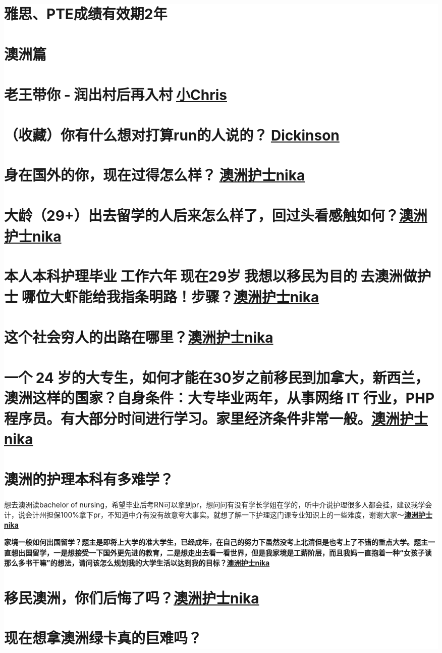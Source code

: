 # 雅思、PTE成绩有效期2年

# 澳洲篇

# 老王带你 - 润出村后再入村 [小Chris](https://www.zhihu.com/people/xiao-chris-68)

# （收藏）你有什么想对打算run的人说的？ [Dickinson](https://www.zhihu.com/people/qiu-ming-shan-lao-si-ji-2-9)

# 身在国外的你，现在过得怎么样？ [澳洲护士nika](https://www.zhihu.com/people/ao-zhou-nan-hu-shi-nika)

# 大龄（29+）出去留学的人后来怎么样了，回过头看感触如何？[澳洲护士nika](https://www.zhihu.com/people/ao-zhou-nan-hu-shi-nika)

# 本人本科护理毕业 工作六年 现在29岁 我想以移民为目的 去澳洲做护士 哪位大虾能给我指条明路！步骤？[澳洲护士nika](https://www.zhihu.com/people/ao-zhou-nan-hu-shi-nika)

# 这个社会穷人的出路在哪里？[澳洲护士nika](https://www.zhihu.com/people/ao-zhou-nan-hu-shi-nika)

# 一个 24 岁的大专生，如何才能在30岁之前移民到加拿大，新西兰，澳洲这样的国家？自身条件：大专毕业两年，从事网络 IT 行业，PHP 程序员。有大部分时间进行学习。家里经济条件非常一般。[澳洲护士nika](https://www.zhihu.com/people/ao-zhou-nan-hu-shi-nika)

# 澳洲的护理本科有多难学？

想去澳洲读bachelor of nursing，希望毕业后考RN可以拿到pr，想问问有没有学长学姐在学的，听中介说护理很多人都会挂，建议我学会计，说会计州担保100%拿下pr，不知道中介有没有故意夸大事实。就想了解一下护理这门课专业知识上的一些难度，谢谢大家～[**澳洲护士nika**](https://www.zhihu.com/people/ao-zhou-nan-hu-shi-nika)

**家境一般如何出国留学？**题主是即将上大学的准大学生，已经成年，在自己的努力下虽然没考上北清但是也考上了不错的重点大学。题主一直想出国留学，一是想接受一下国外更先进的教育，二是想走出去看一看世界，但是我家境是工薪阶层，而且我妈一直抱着一种“女孩子读那么多书干嘛”的想法，请问该怎么规划我的大学生活以达到我的目标？**[澳洲护士nika](https://www.zhihu.com/people/ao-zhou-nan-hu-shi-nika)**

# 移民澳洲，你们后悔了吗？[澳洲护士nika](https://www.zhihu.com/people/ao-zhou-nan-hu-shi-nika)

# 现在想拿澳洲绿卡真的巨难吗？

